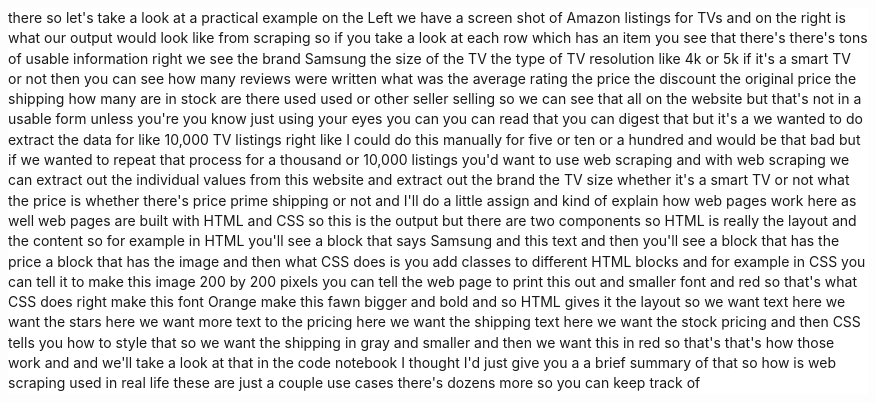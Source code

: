 there so let's take a look at a
practical example on the Left we have a
screen shot of Amazon listings for TVs
and on the right is what our output
would look like from scraping so if you
take a look at each row which has an
item you see that there's there's tons
of usable information right we see the
brand Samsung the size of the TV the
type of TV resolution like 4k or 5k if
it's a smart TV or not then you can see
how many reviews were written what was
the average rating the price the
discount the original price the shipping
how many are in stock are there used
used or other seller selling so we can
see that all on the website but that's
not in a usable form unless you're you
know just using your eyes you can you
can read that you can digest that but
it's a we wanted to do extract the data
for like 10,000 TV listings right like I
could do this manually for five or ten
or a hundred and would be that bad but
if we wanted to repeat that process for
a thousand or 10,000 listings you'd want
to use web scraping and with web
scraping we can extract out the
individual values from this website and
extract out the brand the TV size
whether it's a smart TV or not what the
price is whether there's price prime
shipping or not and I'll do a little
assign and kind of explain how web pages
work here as well web pages are built
with HTML and CSS so this is the output
but there are two components so HTML is
really
the layout and the content so for
example in HTML you'll see a block that
says Samsung and this text and then
you'll see a block that has the price a
block that has the image and then what
CSS does is you add classes to different
HTML blocks and for example in CSS you
can tell it to make this image 200 by
200 pixels you can tell the web page to
print this out and smaller font and red
so that's what CSS does right make this
font Orange make this fawn bigger and
bold and so HTML gives it the layout so
we want text here we want the stars here
we want more text to the pricing here we
want the shipping text here we want the
stock pricing and then CSS tells you how
to style that so we want the shipping in
gray and smaller and then we want this
in red so that's that's how those work
and and we'll take a look at that in the
code notebook I thought I'd just give
you a a brief summary of that so how is
web scraping used in real life these are
just a couple use cases there's dozens
more so you can keep track of